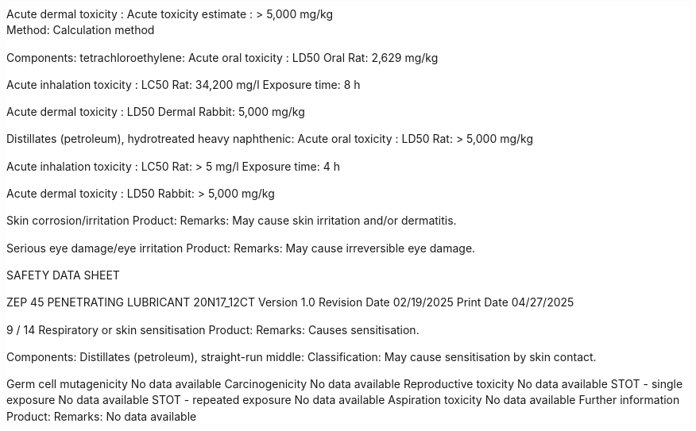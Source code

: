 Acute dermal toxicity 
:  Acute toxicity estimate : > 5,000 mg/kg  
Method: Calculation method 
 
Components: 
tetrachloroethylene: 
Acute oral toxicity 
:  LD50 Oral Rat: 2,629 mg/kg   
 
Acute inhalation toxicity 
:  LC50 Rat: 34,200 mg/l 
Exposure time: 8 h 
 
Acute dermal toxicity 
:  LD50 Dermal Rabbit: 5,000 mg/kg  
 
Distillates (petroleum), hydrotreated heavy naphthenic: 
Acute oral toxicity 
:  LD50 Rat: > 5,000 mg/kg   
 
Acute inhalation toxicity 
:  LC50 Rat: > 5 mg/l 
Exposure time: 4 h 
 
Acute dermal toxicity 
:  LD50 Rabbit: > 5,000 mg/kg  
 
Skin corrosion/irritation 
Product: 
Remarks: May cause skin irritation and/or dermatitis. 
 
Serious eye damage/eye irritation 
Product: 
Remarks: May cause irreversible eye damage. 
 
SAFETY DATA SHEET 
 
ZEP 45 PENETRATING LUBRICANT 20N17_12CT 
Version 1.0 
Revision Date 02/19/2025 
Print Date 04/27/2025  
 
 
9 / 14 
Respiratory or skin sensitisation 
Product: 
Remarks: Causes sensitisation. 
 
Components: 
Distillates (petroleum), straight-run middle: 
Classification: May cause sensitisation by skin contact. 
 
Germ cell mutagenicity 
No data available 
Carcinogenicity 
No data available 
Reproductive toxicity 
No data available 
STOT - single exposure 
No data available 
STOT - repeated exposure 
No data available 
Aspiration toxicity 
No data available 
Further information 
Product: 
Remarks: No data available 
 